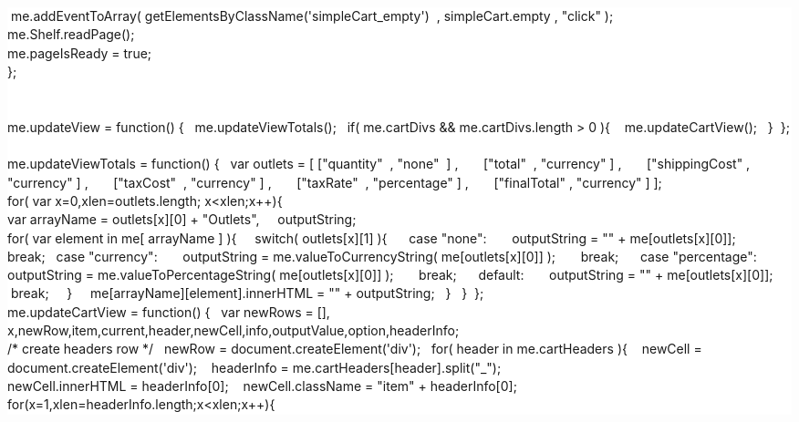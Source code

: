 ﻿  ﻿  me.addEventToArray( getElementsByClassName('simpleCart_empty') ﻿  , simpleCart.empty , "click" );
﻿  ﻿  
﻿  ﻿  me.Shelf.readPage();
﻿  ﻿  ﻿  
﻿  ﻿  me.pageIsReady = true;
﻿  ﻿  
﻿  };
﻿  
﻿  
﻿  
﻿  me.updateView = function() {
﻿  ﻿  me.updateViewTotals();
﻿  ﻿  if( me.cartDivs && me.cartDivs.length > 0 ){
﻿  ﻿  ﻿  me.updateCartView();
﻿  ﻿  }
﻿  };
﻿  
﻿  me.updateViewTotals = function() {
﻿  ﻿  var outlets = [ ["quantity"﻿  ﻿  , "none"﻿  ﻿  ] ,
﻿  ﻿  ﻿  ﻿  ﻿  ﻿  ["total"﻿  ﻿  , "currency"﻿  ] ,
﻿  ﻿  ﻿  ﻿  ﻿  ﻿  ["shippingCost"﻿  , "currency"﻿  ] ,
﻿  ﻿  ﻿  ﻿  ﻿  ﻿  ["taxCost"﻿  ﻿  , "currency"﻿  ] ,
﻿  ﻿  ﻿  ﻿  ﻿  ﻿  ["taxRate"﻿  ﻿  , "percentage"﻿  ] ,
﻿  ﻿  ﻿  ﻿  ﻿  ﻿  ["finalTotal"﻿  , "currency"﻿  ] ];
﻿  ﻿  ﻿  ﻿  ﻿  ﻿  
﻿  ﻿  for( var x=0,xlen=outlets.length; x<xlen;x++){
﻿  ﻿  ﻿  
﻿  ﻿  ﻿  var arrayName = outlets[x][0] + "Outlets",
﻿  ﻿  ﻿  ﻿  outputString;
﻿  ﻿  ﻿  ﻿  
﻿  ﻿  ﻿  for( var element in me[ arrayName ] ){
﻿  ﻿  ﻿  ﻿  switch( outlets[x][1] ){
﻿  ﻿  ﻿  ﻿  ﻿  case "none":
﻿  ﻿  ﻿  ﻿  ﻿  ﻿  outputString = "" + me[outlets[x][0]];
﻿  ﻿  ﻿  ﻿  ﻿  ﻿  break;
﻿  ﻿  ﻿  ﻿  ﻿  case "currency":
﻿  ﻿  ﻿  ﻿  ﻿  ﻿  outputString = me.valueToCurrencyString( me[outlets[x][0]] );
﻿  ﻿  ﻿  ﻿  ﻿  ﻿  break;
﻿  ﻿  ﻿  ﻿  ﻿  case "percentage":
﻿  ﻿  ﻿  ﻿  ﻿  ﻿  outputString = me.valueToPercentageString( me[outlets[x][0]] );
﻿  ﻿  ﻿  ﻿  ﻿  ﻿  break;
﻿  ﻿  ﻿  ﻿  ﻿  default:
﻿  ﻿  ﻿  ﻿  ﻿  ﻿  outputString = "" + me[outlets[x][0]];
﻿  ﻿  ﻿  ﻿  ﻿  ﻿  break;
﻿  ﻿  ﻿  ﻿  }
﻿  ﻿  ﻿  ﻿  me[arrayName][element].innerHTML = "" + outputString;
﻿  ﻿  ﻿  }
﻿  ﻿  }
﻿  };
﻿  
﻿  me.updateCartView = function() {
﻿  ﻿  var newRows = [],
﻿  ﻿  ﻿  x,newRow,item,current,header,newCell,info,outputValue,option,headerInfo;
﻿  ﻿  
﻿  ﻿  /* create headers row */
﻿  ﻿  newRow = document.createElement('div');
﻿  ﻿  for( header in me.cartHeaders ){
﻿  ﻿  ﻿  newCell = document.createElement('div');
﻿  ﻿  ﻿  headerInfo = me.cartHeaders[header].split("_");
﻿  ﻿  ﻿  
﻿  ﻿  ﻿  newCell.innerHTML = headerInfo[0];
﻿  ﻿  ﻿  newCell.className = "item" + headerInfo[0];
﻿  ﻿  ﻿  for(x=1,xlen=headerInfo.length;x<xlen;x++){
